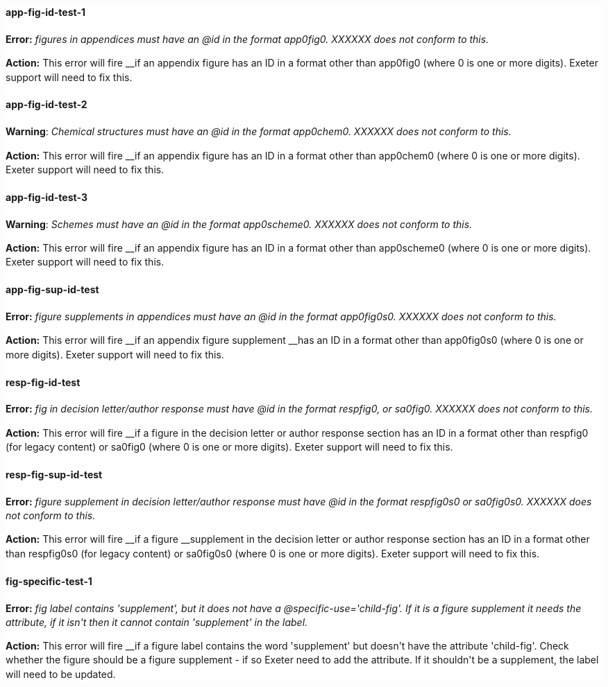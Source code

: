 #### app-fig-id-test-1

**Error:** _figures in appendices must have an @id in the format app0fig0. XXXXXX does not conform to this._

**Action:** This error will fire __if an appendix figure has an ID in a format other than app0fig0 \(where 0 is one or more digits\). Exeter support will need to fix this.

#### app-fig-id-test-2

**Warning**: _Chemical structures must have an @id in the format app0chem0. XXXXXX does not conform to this._

**Action:** This error will fire __if an appendix figure has an ID in a format other than app0chem0 \(where 0 is one or more digits\). Exeter support will need to fix this.

#### app-fig-id-test-3

**Warning**: _Schemes must have an @id in the format app0scheme0. XXXXXX does not conform to this._

**Action:** This error will fire __if an appendix figure has an ID in a format other than app0scheme0 \(where 0 is one or more digits\). Exeter support will need to fix this.

#### app-fig-sup-id-test

**Error:** _figure supplements in appendices must have an @id in the format app0fig0s0. XXXXXX does not conform to this._

**Action:** This error will fire __if an appendix figure supplement __has an ID in a format other than app0fig0s0 \(where 0 is one or more digits\). Exeter support will need to fix this.

#### resp-fig-id-test

**Error:** _fig in decision letter/author response must have @id in the format respfig0, or sa0fig0. XXXXXX does not conform to this._

**Action:** This error will fire __if a figure in the decision letter or author response section has an ID in a format other than respfig0 \(for legacy content\) or sa0fig0 \(where 0 is one or more digits\). Exeter support will need to fix this.

#### resp-fig-sup-id-test

**Error:** _figure supplement in decision letter/author response must have @id in the format respfig0s0 or sa0fig0s0. XXXXXX does not conform to this._

**Action:** This error will fire __if a figure __supplement in the decision letter or author response section has an ID in a format other than respfig0s0 \(for legacy content\) or sa0fig0s0  \(where 0 is one or more digits\). Exeter support will need to fix this.

#### fig-specific-test-1

**Error:** _fig label contains 'supplement', but it does not have a @specific-use='child-fig'. If it is a figure supplement it needs the attribute, if it isn't then it cannot contain 'supplement' in the label._

**Action:** This error will fire __if a figure label contains the word 'supplement' but doesn't have the attribute 'child-fig'. Check whether the figure should be a figure supplement - if so Exeter need to add the attribute. If it shouldn't be a supplement, the label will need to be updated.
